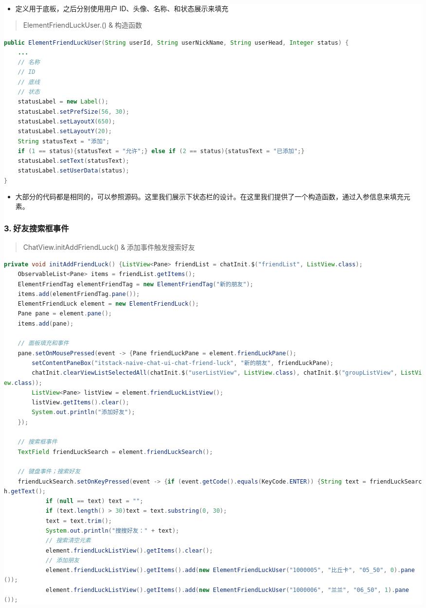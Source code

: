 - 定义用于底板，之后分别使用用户 ID、头像、名称、和状态展示来填充

> ElementFriendLuckUser.() & 构造函数

```java
public ElementFriendLuckUser(String userId, String userNickName, String userHead, Integer status) {
    ...
    // 名称
    // ID
    // 底线
    // 状态
    statusLabel = new Label();
    statusLabel.setPrefSize(56, 30);
    statusLabel.setLayoutX(650);
    statusLabel.setLayoutY(20);
    String statusText = "添加";
    if (1 == status){statusText = "允许";} else if (2 == status){statusText = "已添加";}
    statusLabel.setText(statusText);
    statusLabel.setUserData(status); 
}
```

- 大部分的代码都是相同的，可以参照源码。这里我们展示下状态栏的设计。在这里我们提供了一个构造函数，通过入参信息来填充元素。

### 3. 好友搜索框事件

> ChatView.initAddFriendLuck() & 添加事件触发搜索好友

```java
private void initAddFriendLuck() {ListView<Pane> friendList = chatInit.$("friendList", ListView.class);
    ObservableList<Pane> items = friendList.getItems();
    ElementFriendTag elementFriendTag = new ElementFriendTag("新的朋友");
    items.add(elementFriendTag.pane());
    ElementFriendLuck element = new ElementFriendLuck();
    Pane pane = element.pane();
    items.add(pane);

    // 面板填充和事件
    pane.setOnMousePressed(event -> {Pane friendLuckPane = element.friendLuckPane();
        setContentPaneBox("itstack-naive-chat-ui-chat-friend-luck", "新的朋友", friendLuckPane);
        chatInit.clearViewListSelectedAll(chatInit.$("userListView", ListView.class), chatInit.$("groupListView", ListView.class));
        ListView<Pane> listView = element.friendLuckListView();
        listView.getItems().clear();
        System.out.println("添加好友");
    });

    // 搜索框事件
    TextField friendLuckSearch = element.friendLuckSearch();

    // 键盘事件；搜索好友
    friendLuckSearch.setOnKeyPressed(event -> {if (event.getCode().equals(KeyCode.ENTER)) {String text = friendLuckSearch.getText();
            if (null == text) text = "";
            if (text.length() > 30)text = text.substring(0, 30);
            text = text.trim();
            System.out.println("搜搜好友：" + text);
            // 搜索清空元素
            element.friendLuckListView().getItems().clear();
            // 添加朋友
            element.friendLuckListView().getItems().add(new ElementFriendLuckUser("1000005", "比丘卡", "05_50", 0).pane());
            element.friendLuckListView().getItems().add(new ElementFriendLuckUser("1000006", "兰兰", "06_50", 1).pane());
```